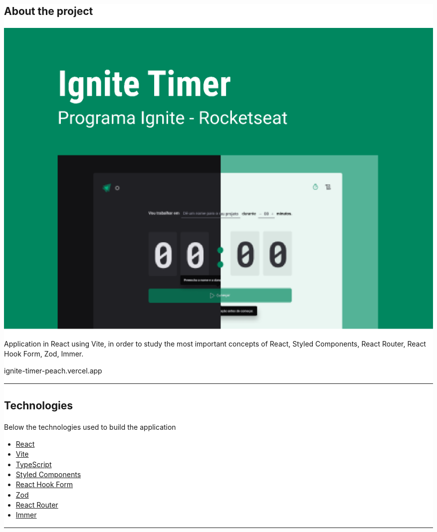 ## About the project

<img src="https://github.com/filipesalesaraujo/ignite-timer/blob/main/ignite-timer-mockup.png" width="100%">

Application in React using Vite, in order to study the most important concepts of React, Styled Components, React Router, React Hook Form, Zod, Immer.

ignite-timer-peach.vercel.app

---

## Technologies

Below the technologies used to build the application

- [React](https://reactjs.org/)
- [Vite](https://vitejs.dev/)
- [TypeScript](https://www.typescriptlang.org/)
- [Styled Components](https://styled-components.com/)
- [React Hook Form](https://react-hook-form.com/)
- [Zod](https://zod.dev/)
- [React Router](https://v5.reactrouter.com/web/guides/quick-start)
- [Immer](https://immerjs.github.io/immer/)

---